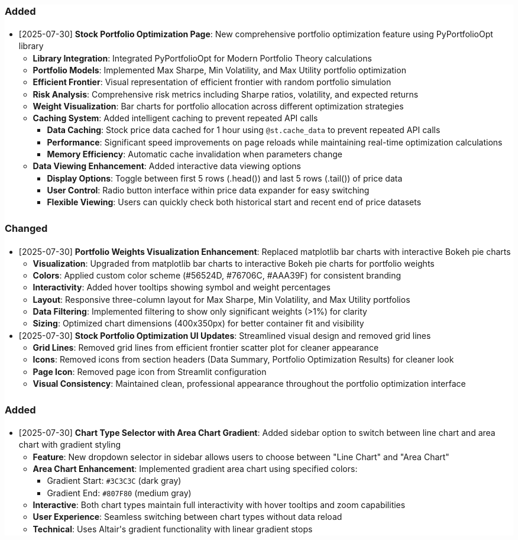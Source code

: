 ### Added
- [2025-07-30] **Stock Portfolio Optimization Page**: New comprehensive portfolio optimization feature using PyPortfolioOpt library
  - **Library Integration**: Integrated PyPortfolioOpt for Modern Portfolio Theory calculations
  - **Portfolio Models**: Implemented Max Sharpe, Min Volatility, and Max Utility portfolio optimization
  - **Efficient Frontier**: Visual representation of efficient frontier with random portfolio simulation
  - **Risk Analysis**: Comprehensive risk metrics including Sharpe ratios, volatility, and expected returns
  - **Weight Visualization**: Bar charts for portfolio allocation across different optimization strategies
  - **Caching System**: Added intelligent caching to prevent repeated API calls
    - **Data Caching**: Stock price data cached for 1 hour using `@st.cache_data` to prevent repeated API calls
    - **Performance**: Significant speed improvements on page reloads while maintaining real-time optimization calculations
    - **Memory Efficiency**: Automatic cache invalidation when parameters change
  - **Data Viewing Enhancement**: Added interactive data viewing options
    - **Display Options**: Toggle between first 5 rows (.head()) and last 5 rows (.tail()) of price data
    - **User Control**: Radio button interface within price data expander for easy switching
    - **Flexible Viewing**: Users can quickly check both historical start and recent end of price datasets

### Changed
- [2025-07-30] **Portfolio Weights Visualization Enhancement**: Replaced matplotlib bar charts with interactive Bokeh pie charts
  - **Visualization**: Upgraded from matplotlib bar charts to interactive Bokeh pie charts for portfolio weights
  - **Colors**: Applied custom color scheme (#56524D, #76706C, #AAA39F) for consistent branding
  - **Interactivity**: Added hover tooltips showing symbol and weight percentages
  - **Layout**: Responsive three-column layout for Max Sharpe, Min Volatility, and Max Utility portfolios
  - **Data Filtering**: Implemented filtering to show only significant weights (>1%) for clarity
  - **Sizing**: Optimized chart dimensions (400x350px) for better container fit and visibility
- [2025-07-30] **Stock Portfolio Optimization UI Updates**: Streamlined visual design and removed grid lines
  - **Grid Lines**: Removed grid lines from efficient frontier scatter plot for cleaner appearance
  - **Icons**: Removed icons from section headers (Data Summary, Portfolio Optimization Results) for cleaner look
  - **Page Icon**: Removed page icon from Streamlit configuration
  - **Visual Consistency**: Maintained clean, professional appearance throughout the portfolio optimization interface

### Added
- [2025-07-30] **Chart Type Selector with Area Chart Gradient**: Added sidebar option to switch between line chart and area chart with gradient styling
  - **Feature**: New dropdown selector in sidebar allows users to choose between "Line Chart" and "Area Chart"
  - **Area Chart Enhancement**: Implemented gradient area chart using specified colors:
    - Gradient Start: `#3C3C3C` (dark gray)
    - Gradient End: `#807F80` (medium gray)
  - **Interactive**: Both chart types maintain full interactivity with hover tooltips and zoom capabilities
  - **User Experience**: Seamless switching between chart types without data reload
  - **Technical**: Uses Altair's gradient functionality with linear gradient stops

